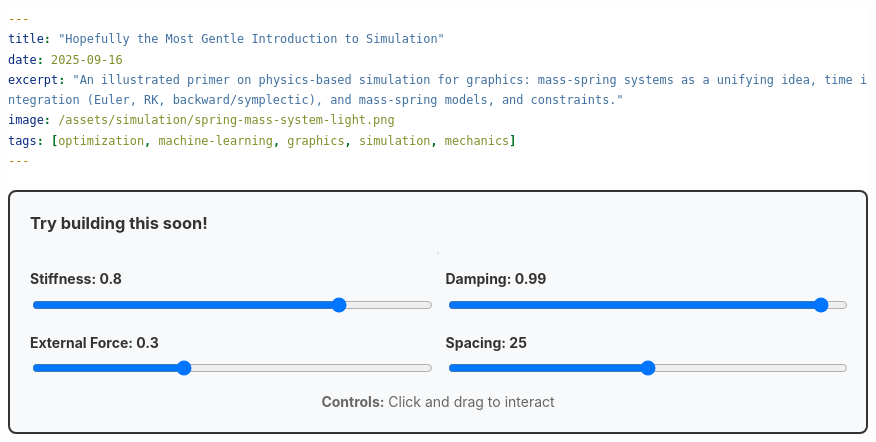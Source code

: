 ```yaml
---
title: "Hopefully the Most Gentle Introduction to Simulation"
date: 2025-09-16
excerpt: "An illustrated primer on physics-based simulation for graphics: mass-spring systems as a unifying idea, time integration (Euler, RK, backward/symplectic), and mass-spring models, and constraints."
image: /assets/simulation/spring-mass-system-light.png
tags: [optimization, machine-learning, graphics, simulation, mechanics]
---
```


<div style="border: 2px solid #333; border-radius: 8px; padding: 20px; margin: 20px auto; background: #f8f9fa; max-width: 100%; overflow: hidden;">
<h3 class="no_toc" style="margin-top: 0; color: #333;">Try building this soon!</h3>
<div style="width: 100%; overflow: hidden; display: flex; justify-content: center;">
<canvas id="clothCanvas" width="700" height="350" style="border: 1px solid #ddd; cursor: crosshair; max-width: 100%; height: auto;"></canvas>
</div>
<div style="margin-top: 15px; display: grid; grid-template-columns: 1fr 1fr; gap: 15px; font-size: 14px;">
    <div>
        <label style="display: block; margin-bottom: 5px; font-weight: bold; color: #333;">Stiffness: <span id="stiffnessValue">0.8</span></label>
        <input type="range" id="stiffnessSlider" min="0.1" max="1.0" step="0.1" value="0.8" style="width: 100%;">
    </div>
    <div>
        <label style="display: block; margin-bottom: 5px; font-weight: bold; color: #333;">Damping: <span id="dampingValue">0.99</span></label>
        <input type="range" id="dampingSlider" min="0.8" max="1.0" step="0.01" value="0.99" style="width: 100%;">
    </div>
    <div>
        <label style="display: block; margin-bottom: 5px; font-weight: bold; color: #333;">External Force: <span id="gravityValue">0.3</span></label>
        <input type="range" id="gravitySlider" min="0.0" max="0.8" step="0.1" value="0.3" style="width: 100%;">
    </div>
    <div>
        <label style="display: block; margin-bottom: 5px; font-weight: bold; color: #333;">Spacing: <span id="spacingValue">25</span></label>
        <input type="range" id="spacingSlider" min="15" max="35" step="5" value="25" style="width: 100%;">
    </div>
</div>
<div style="margin-top: 10px; text-align: center; font-size: 14px; color: #666;">
    <strong>Controls:</strong> Click and drag to interact
</div>
</div>

<script>
(function() {
    const canvas = document.getElementById('clothCanvas');
    if (!canvas) return;
    

[^fn-state]: A common example of state is when we consider a particle with some motion, we not only need to know its position but also its momentum to know the state.
[^fn-smooth]: Now, if you think about the geometry of the space of all states, it is natural to ask if this space is continous or discrete, after all we are working with meshes? In mechanics, we (usually) assume a smooth configuration space (a continuous set of positions and orientations) or a smooth manifold. If you don't assume a $C^\infty$ smooth world, we get some weird things best left to later. So what are we doing in simulation? In graphics, when we implement things, configurations spaces don't really stay smooth, but you should think of it as we are working in a smooth world but just have a discrete surrogate we apply the results on.
[^fn-variational-vs-vectorial]: Vectorial mechanics writes equations directly in terms of forces and accelerations ($F=ma$). Variational (analytical) mechanics specifies a scalar Lagrangian $L=T-V$ and chooses trajectories that make the action $S=\int L\,dt$ stationary. For conservative systems these formalisms are equivalent via the Euler–Lagrange equations.
[^fn-generalized-coordinates]: In general, contrary to this blog, I like the Hamiltonian way of looking at things a lot. So, I like to think of generalized coordinates as parametrizing the configuration manifold $X$ (e.g., particle positions). A mapping $f: q \mapsto x$ embeds these into world coordinates.
[^fn-jacobian]: The <span style="color:#8c564b">Jacobian</span> $\color{#8c564b}{J}=\tfrac{df}{dq}$ maps <span style="color:#1f77b4">generalized velocities</span> to <span style="color:#1f77b4">world velocities</span>: $\color{#1f77b4}{\dot x} = \color{#8c564b}{J}(q)\,\color{#1f77b4}{\dot q}$. If $q\in\mathbb{R}^m$ and $x\in\mathbb{R}^n$, then $\color{#8c564b}{J}\in\mathbb{R}^{n\times m}$.
[^fn-so3]: $SO(3)$ is the group of $3\times3$ rotation matrices with $R^\top R=I$ and $\det R=1$; it represents rigid-body rotations in 3D.
[^fn-action]: Hamilton’s principle (stationary action) states that the physical trajectory $q(t)$ makes $S(q,\dot q)=\int_{t_1}^{t_2}(T-V)\,dt$ stationary under variations that fix the endpoints $q(t_1),q(t_2)$.
[^fn-first-variation]: The first variation $\delta S$ is the directional derivative of the functional $S$ along a perturbation $\delta q$. Setting $\delta S=0$ for all admissible $\delta q$ yields the Euler–Lagrange equations.
[^fn-euler-lagrange]: The Euler–Lagrange equation $\tfrac{d}{dt}\tfrac{\partial L}{\partial \dot q}=\tfrac{\partial L}{\partial q}$ is the necessary condition for $S$ to be stationary. With $L=T-V$ and $T=\tfrac12\dot q^\top M\dot q$, it recovers Newton’s second law.
[^fn-phase-space]: In general, contrary to this blog, I like the Hamiltonian way of looking at things a lot. The phase plane here is $(q,v)$. More generally, the state (phase) space is the cotangent bundle $M=T^*X$ with a symplectic form $\omega$; dynamics are flows of vector fields on $M$.
[^fn-stability]: For oscillatory systems with purely imaginary eigenvalues, Forward Euler’s amplification factor exits the unit circle, causing energy growth. For the test equation $y'=\lambda y$ with $\Re(\lambda)<0$, Forward Euler is stable only if $\mid1+\lambda\Delta t\mid<1$.
[^fn-rk]: Runge–Kutta methods are single-step integrators that form weighted averages of slopes $f(\cdot)$ evaluated at intermediate states; RK2 (Heun) and RK4 are common choices.
[^fn-backward-euler]: Backward Euler is A-stable (unconditionally stable for linear problems) and numerically dissipative: it damps energy even for undamped oscillators, which can be desirable when modeling real damping.
[^fn-selection-matrix]: A selection (gather) matrix $E_j$ picks the DOFs used by spring $j$ from the global vector $q$; its transpose $E_j^T$ scatters per-spring forces back to the global force vector.
[^fn-linearization]: Replace $f(q^{t+1})$ with a first-order Taylor expansion about $q^t$: $f(q^{t+1})\approx f(q^t)+\tfrac{\partial f}{\partial q}\,(q^{t+1}-q^t)$, yielding a linear system each step.
[^fn-stiffness-hessian]: Using $f(q)=-\tfrac{\partial V}{\partial q}$, the tangent stiffness is $K=\tfrac{\partial f}{\partial q}=-\tfrac{\partial^2 V}{\partial q^2}$, i.e., the negative Hessian of the potential.
[^fn-constraints-reduction]: Eliminating fixed DOFs via a reduced coordinate map $q=P^\top\hat q + b$ enforces hard constraints exactly while solving only for free DOFs $\hat q$. <span style="color:#2c3e50">P selects non-fixed rows of the identity</span>; <span style="color:#e67e22">b carries the fixed values</span>.